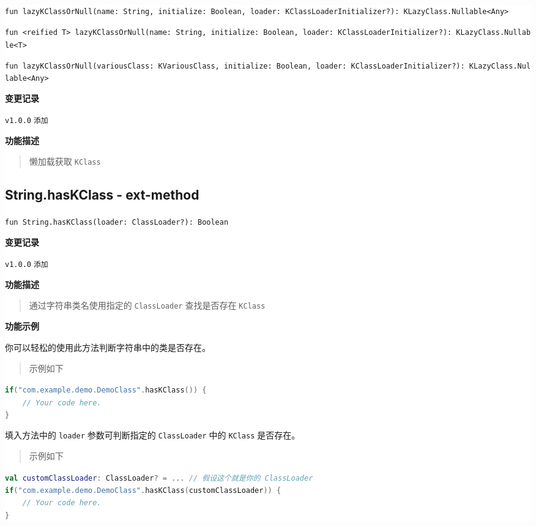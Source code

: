 ```kotlin:no-line-numbers
fun lazyKClassOrNull(name: String, initialize: Boolean, loader: KClassLoaderInitializer?): KLazyClass.Nullable<Any>
```

```kotlin:no-line-numbers
fun <reified T> lazyKClassOrNull(name: String, initialize: Boolean, loader: KClassLoaderInitializer?): KLazyClass.Nullable<T>
```

```kotlin:no-line-numbers
fun lazyKClassOrNull(variousClass: KVariousClass, initialize: Boolean, loader: KClassLoaderInitializer?): KLazyClass.Nullable<Any>
```

**变更记录**

`v1.0.0` `添加`

**功能描述**

> 懒加载获取 `KClass`

## String.hasKClass <span class="symbol">- ext-method</span>

```kotlin:no-line-numbers
fun String.hasKClass(loader: ClassLoader?): Boolean
```

**变更记录**

`v1.0.0` `添加`

**功能描述**

> 通过字符串类名使用指定的 `ClassLoader` 查找是否存在 `KClass`

**功能示例**

你可以轻松的使用此方法判断字符串中的类是否存在。

> 示例如下

```kotlin
if("com.example.demo.DemoClass".hasKClass()) {
    // Your code here.
}
```

填入方法中的 `loader` 参数可判断指定的 `ClassLoader` 中的 `KClass` 是否存在。

> 示例如下

```kotlin
val customClassLoader: ClassLoader? = ... // 假设这个就是你的 ClassLoader
if("com.example.demo.DemoClass".hasKClass(customClassLoader)) {
    // Your code here.
}
```
